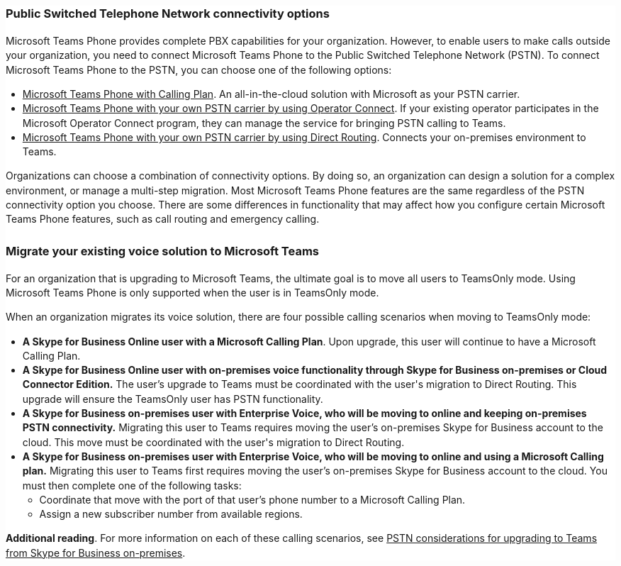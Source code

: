 ### Public Switched Telephone Network connectivity options

Microsoft Teams Phone provides complete PBX capabilities for your organization. However, to enable users to make calls outside your organization, you need to connect Microsoft Teams Phone to the Public Switched Telephone Network (PSTN). To connect Microsoft Teams Phone to the PSTN, you can choose one of the following options:

 -  [Microsoft Teams Phone with Calling Plan](/microsoftteams/pstn-connectivity#phone-system-with-calling-plan?azure-portal=true). An all-in-the-cloud solution with Microsoft as your PSTN carrier.<br>
 -  [Microsoft Teams Phone with your own PSTN carrier by using Operator Connect](/microsoftteams/operator-connect-plan?azure-portal=true). If your existing operator participates in the Microsoft Operator Connect program, they can manage the service for bringing PSTN calling to Teams.<br>
 -  [Microsoft Teams Phone with your own PSTN carrier by using Direct Routing](/microsoftteams/pstn-connectivity#phone-system-with-direct-routing?azure-portal=true). Connects your on-premises environment to Teams.<br>

Organizations can choose a combination of connectivity options. By doing so, an organization can design a solution for a complex environment, or manage a multi-step migration. Most Microsoft Teams Phone features are the same regardless of the PSTN connectivity option you choose. There are some differences in functionality that may affect how you configure certain Microsoft Teams Phone features, such as call routing and emergency calling.

### Migrate your existing voice solution to Microsoft Teams

For an organization that is upgrading to Microsoft Teams, the ultimate goal is to move all users to TeamsOnly mode. Using Microsoft Teams Phone is only supported when the user is in TeamsOnly mode.

When an organization migrates its voice solution, there are four possible calling scenarios when moving to TeamsOnly mode:

 -  **A Skype for Business Online user with a Microsoft Calling Plan**. Upon upgrade, this user will continue to have a Microsoft Calling Plan.
 -  **A Skype for Business Online user with on-premises voice functionality through Skype for Business on-premises or Cloud Connector Edition.** The user’s upgrade to Teams must be coordinated with the user's migration to Direct Routing. This upgrade will ensure the TeamsOnly user has PSTN functionality.
 -  **A Skype for Business on-premises user with Enterprise Voice, who will be moving to online and keeping on-premises PSTN connectivity.** Migrating this user to Teams requires moving the user’s on-premises Skype for Business account to the cloud. This move must be coordinated with the user's migration to Direct Routing.
 -  **A Skype for Business on-premises user with Enterprise Voice, who will be moving to online and using a Microsoft Calling plan.** Migrating this user to Teams first requires moving the user’s on-premises Skype for Business account to the cloud. You must then complete one of the following tasks:
     -  Coordinate that move with the port of that user’s phone number to a Microsoft Calling Plan.
     -  Assign a new subscriber number from available regions.

**Additional reading**. For more information on each of these calling scenarios, see [PSTN considerations for upgrading to Teams from Skype for Business on-premises](/microsoftteams/upgrade-to-teams-on-prem-pstn-considerations?azure-portal=true).<br>
